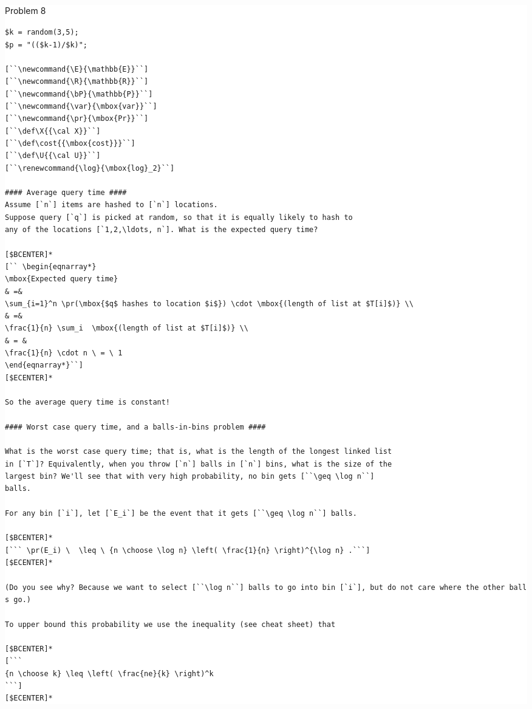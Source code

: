 
Problem 8

    $k = random(3,5);
    $p = "(($k-1)/$k)";

    [``\newcommand{\E}{\mathbb{E}}``]
    [``\newcommand{\R}{\mathbb{R}}``]
    [``\newcommand{\bP}{\mathbb{P}}``]
    [``\newcommand{\var}{\mbox{var}}``]
    [``\newcommand{\pr}{\mbox{Pr}}``]
    [``\def\X{{\cal X}}``]
    [``\def\cost{{\mbox{cost}}}``]
    [``\def\U{{\cal U}}``]
    [``\renewcommand{\log}{\mbox{log}_2}``]

    #### Average query time ####
    Assume [`n`] items are hashed to [`n`] locations.
    Suppose query [`q`] is picked at random, so that it is equally likely to hash to
    any of the locations [`1,2,\ldots, n`]. What is the expected query time?

    [$BCENTER]*
    [`` \begin{eqnarray*}
    \mbox{Expected query time}
    & =&
    \sum_{i=1}^n \pr(\mbox{$q$ hashes to location $i$}) \cdot \mbox{(length of list at $T[i]$)} \\
    & =&
    \frac{1}{n} \sum_i  \mbox{(length of list at $T[i]$)} \\
    & = &
    \frac{1}{n} \cdot n \ = \ 1
    \end{eqnarray*}``]
    [$ECENTER]*

    So the average query time is constant!

    #### Worst case query time, and a balls-in-bins problem ####

    What is the worst case query time; that is, what is the length of the longest linked list
    in [`T`]? Equivalently, when you throw [`n`] balls in [`n`] bins, what is the size of the
    largest bin? We'll see that with very high probability, no bin gets [``\geq \log n``]
    balls.

    For any bin [`i`], let [`E_i`] be the event that it gets [``\geq \log n``] balls.

    [$BCENTER]*
    [``` \pr(E_i) \  \leq \ {n \choose \log n} \left( \frac{1}{n} \right)^{\log n} .```]
    [$ECENTER]*

    (Do you see why? Because we want to select [``\log n``] balls to go into bin [`i`], but do not care where the other balls go.)

    To upper bound this probability we use the inequality (see cheat sheet) that

    [$BCENTER]*
    [```
    {n \choose k} \leq \left( \frac{ne}{k} \right)^k
    ```]
    [$ECENTER]*
